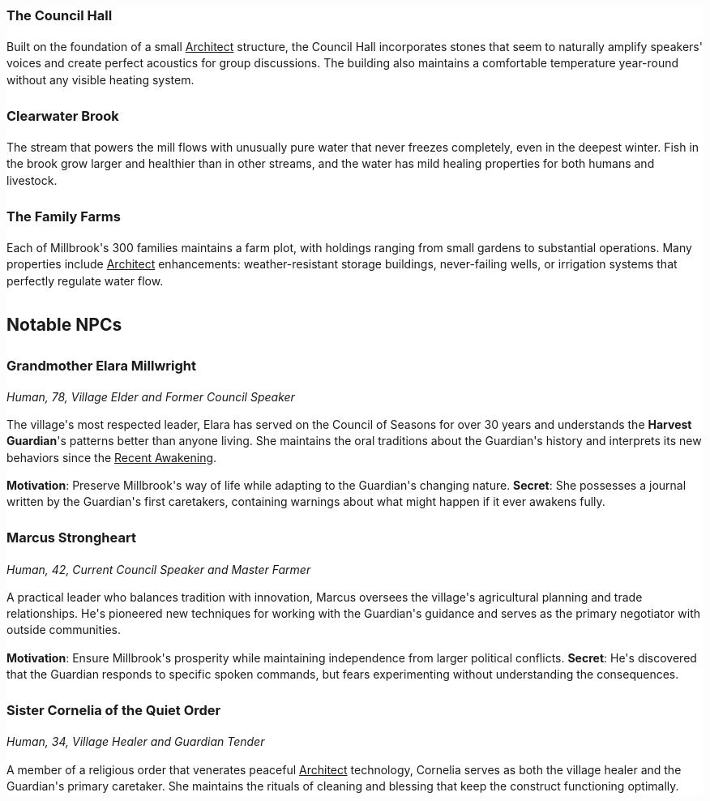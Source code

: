 ### The Council Hall

Built on the foundation of a small [Architect](../Architect%20Ruins/Architect%20Ruins.md) structure, the Council Hall incorporates stones that seem to naturally amplify speakers' voices and create perfect acoustics for group discussions. The building also maintains a comfortable temperature year-round without any visible heating system.

### Clearwater Brook

The stream that powers the mill flows with unusually pure water that never freezes completely, even in the deepest winter. Fish in the brook grow larger and healthier than in other streams, and the water has mild healing properties for both humans and livestock.

### The Family Farms

Each of Millbrook's 300 families maintains a farm plot, with holdings ranging from small gardens to substantial operations. Many properties include [Architect](../Architect%20Ruins/Architect%20Ruins.md) enhancements: weather-resistant storage buildings, never-failing wells, or irrigation systems that perfectly regulate water flow.

## Notable NPCs

### Grandmother Elara Millwright
*Human, 78, Village Elder and Former Council Speaker*

The village's most respected leader, Elara has served on the Council of Seasons for over 30 years and understands the **Harvest Guardian**'s patterns better than anyone living. She maintains the oral traditions about the Guardian's history and interprets its new behaviors since the [Recent Awakening](../Timeline.md).

**Motivation**: Preserve Millbrook's way of life while adapting to the Guardian's changing nature.
**Secret**: She possesses a journal written by the Guardian's first caretakers, containing warnings about what might happen if it ever awakens fully.

### Marcus Strongheart
*Human, 42, Current Council Speaker and Master Farmer*

A practical leader who balances tradition with innovation, Marcus oversees the village's agricultural planning and trade relationships. He's pioneered new techniques for working with the Guardian's guidance and serves as the primary negotiator with outside communities.

**Motivation**: Ensure Millbrook's prosperity while maintaining independence from larger political conflicts.
**Secret**: He's discovered that the Guardian responds to specific spoken commands, but fears experimenting without understanding the consequences.

### Sister Cornelia of the Quiet Order
*Human, 34, Village Healer and Guardian Tender*

A member of a religious order that venerates peaceful [Architect](../Architect%20Ruins/Architect%20Ruins.md) technology, Cornelia serves as both the village healer and the Guardian's primary caretaker. She maintains the rituals of cleaning and blessing that keep the construct functioning optimally.
